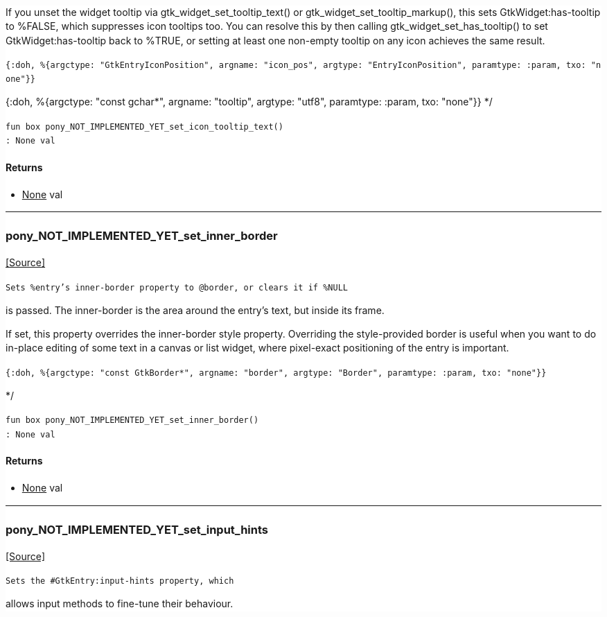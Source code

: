 If you unset the widget tooltip via gtk_widget_set_tooltip_text() or
gtk_widget_set_tooltip_markup(), this sets GtkWidget:has-tooltip to %FALSE,
which suppresses icon tooltips too. You can resolve this by then calling
gtk_widget_set_has_tooltip() to set GtkWidget:has-tooltip back to %TRUE, or
setting at least one non-empty tooltip on any icon achieves the same result.

    {:doh, %{argctype: "GtkEntryIconPosition", argname: "icon_pos", argtype: "EntryIconPosition", paramtype: :param, txo: "none"}}
{:doh, %{argctype: "const gchar*", argname: "tooltip", argtype: "utf8", paramtype: :param, txo: "none"}}
*/


```pony
fun box pony_NOT_IMPLEMENTED_YET_set_icon_tooltip_text()
: None val
```

#### Returns

* [None](builtin-None.md) val

---

### pony_NOT_IMPLEMENTED_YET_set_inner_border
<span class="source-link">[[Source]](src/gtk3/GtkEntry.md#L797)</span>


    Sets %entry’s inner-border property to @border, or clears it if %NULL
is passed. The inner-border is the area around the entry’s text, but
inside its frame.

If set, this property overrides the inner-border style property.
Overriding the style-provided border is useful when you want to do
in-place editing of some text in a canvas or list widget, where
pixel-exact positioning of the entry is important.

    {:doh, %{argctype: "const GtkBorder*", argname: "border", argtype: "Border", paramtype: :param, txo: "none"}}
*/


```pony
fun box pony_NOT_IMPLEMENTED_YET_set_inner_border()
: None val
```

#### Returns

* [None](builtin-None.md) val

---

### pony_NOT_IMPLEMENTED_YET_set_input_hints
<span class="source-link">[[Source]](src/gtk3/GtkEntry.md#L812)</span>


    Sets the #GtkEntry:input-hints property, which
allows input methods to fine-tune their behaviour.
